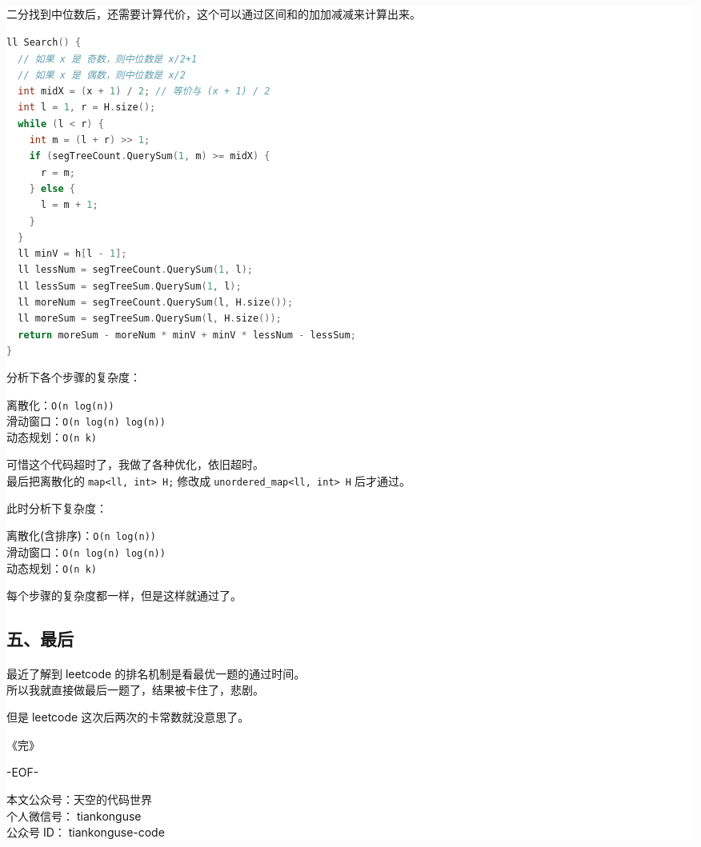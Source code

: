 
二分找到中位数后，还需要计算代价，这个可以通过区间和的加加减减来计算出来。  


```cpp
ll Search() {
  // 如果 x 是 奇数，则中位数是 x/2+1
  // 如果 x 是 偶数，则中位数是 x/2
  int midX = (x + 1) / 2; // 等价与 (x + 1) / 2
  int l = 1, r = H.size();
  while (l < r) {
    int m = (l + r) >> 1;
    if (segTreeCount.QuerySum(1, m) >= midX) {
      r = m;
    } else {
      l = m + 1;
    }
  }
  ll minV = h[l - 1];
  ll lessNum = segTreeCount.QuerySum(1, l);
  ll lessSum = segTreeSum.QuerySum(1, l);
  ll moreNum = segTreeCount.QuerySum(l, H.size());
  ll moreSum = segTreeSum.QuerySum(l, H.size());
  return moreSum - moreNum * minV + minV * lessNum - lessSum;
}
```


分析下各个步骤的复杂度：  


离散化：`O(n log(n))`  
滑动窗口：`O(n log(n) log(n))`  
动态规划：`O(n k)`  





可惜这个代码超时了，我做了各种优化，依旧超时。  
最后把离散化的 `map<ll, int> H;` 修改成 `unordered_map<ll, int> H` 后才通过。  


此时分析下复杂度：  


离散化(含排序)：`O(n log(n))`   
滑动窗口：`O(n log(n) log(n))`  
动态规划：`O(n k)`  


每个步骤的复杂度都一样，但是这样就通过了。  



## 五、最后  


最近了解到 leetcode 的排名机制是看最优一题的通过时间。  
所以我就直接做最后一题了，结果被卡住了，悲剧。  


但是 leetcode 这次后两次的卡常数就没意思了。  


《完》

-EOF-

本文公众号：天空的代码世界  
个人微信号： tiankonguse  
公众号 ID： tiankonguse-code
